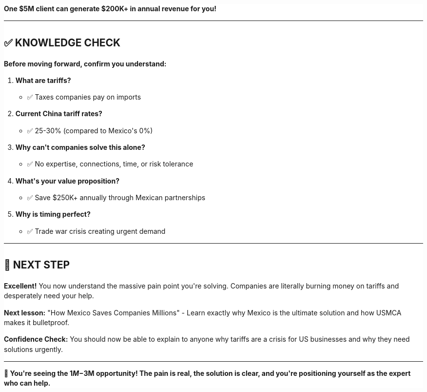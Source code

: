 **One $5M client can generate $200K+ in annual revenue for you!**

---

## ✅ **KNOWLEDGE CHECK**

**Before moving forward, confirm you understand:**

1. **What are tariffs?**
   - ✅ Taxes companies pay on imports

2. **Current China tariff rates?**
   - ✅ 25-30% (compared to Mexico's 0%)

3. **Why can't companies solve this alone?**
   - ✅ No expertise, connections, time, or risk tolerance

4. **What's your value proposition?**
   - ✅ Save $250K+ annually through Mexican partnerships

5. **Why is timing perfect?**
   - ✅ Trade war crisis creating urgent demand

---

## 🚀 **NEXT STEP**

**Excellent!** You now understand the massive pain point you're solving. Companies are literally burning money on tariffs and desperately need your help.

**Next lesson:** "How Mexico Saves Companies Millions" - Learn exactly why Mexico is the ultimate solution and how USMCA makes it bulletproof.

**Confidence Check:** You should now be able to explain to anyone why tariffs are a crisis for US businesses and why they need solutions urgently.

---

**💪 You're seeing the $1M-$3M opportunity! The pain is real, the solution is clear, and you're positioning yourself as the expert who can help.**